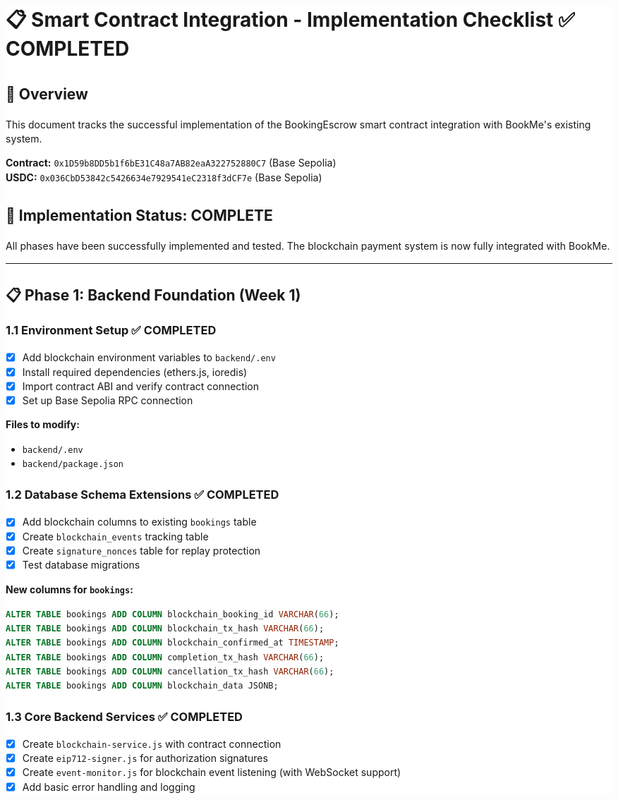 # 📋 Smart Contract Integration - Implementation Checklist ✅ COMPLETED

## 🎯 Overview
This document tracks the successful implementation of the BookingEscrow smart contract integration with BookMe's existing system.

**Contract:** `0x1D59b8DD5b1f6bE31C48a7AB82eaA322752880C7` (Base Sepolia)  
**USDC:** `0x036CbD53842c5426634e7929541eC2318f3dCF7e` (Base Sepolia)

## 🎉 Implementation Status: COMPLETE
All phases have been successfully implemented and tested. The blockchain payment system is now fully integrated with BookMe.

---

## 📋 Phase 1: Backend Foundation (Week 1)

### 1.1 Environment Setup ✅ COMPLETED
- [x] Add blockchain environment variables to `backend/.env`
- [x] Install required dependencies (ethers.js, ioredis)
- [x] Import contract ABI and verify contract connection
- [x] Set up Base Sepolia RPC connection

**Files to modify:**
- `backend/.env`
- `backend/package.json`

### 1.2 Database Schema Extensions ✅ COMPLETED
- [x] Add blockchain columns to existing `bookings` table
- [x] Create `blockchain_events` tracking table
- [x] Create `signature_nonces` table for replay protection
- [x] Test database migrations

**New columns for `bookings`:**
```sql
ALTER TABLE bookings ADD COLUMN blockchain_booking_id VARCHAR(66);
ALTER TABLE bookings ADD COLUMN blockchain_tx_hash VARCHAR(66);
ALTER TABLE bookings ADD COLUMN blockchain_confirmed_at TIMESTAMP;
ALTER TABLE bookings ADD COLUMN completion_tx_hash VARCHAR(66);
ALTER TABLE bookings ADD COLUMN cancellation_tx_hash VARCHAR(66);
ALTER TABLE bookings ADD COLUMN blockchain_data JSONB;
```

### 1.3 Core Backend Services ✅ COMPLETED
- [x] Create `blockchain-service.js` with contract connection
- [x] Create `eip712-signer.js` for authorization signatures
- [x] Create `event-monitor.js` for blockchain event listening (with WebSocket support)
- [x] Add basic error handling and logging
